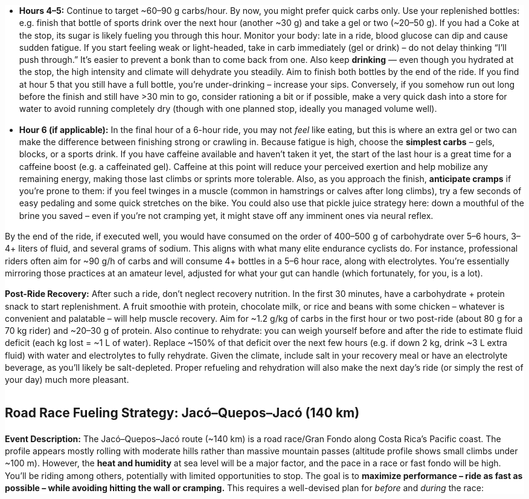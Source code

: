 * **Hours 4–5:** Continue to target \~60–90 g carbs/hour. By now, you might prefer quick carbs only. Use your replenished bottles: e.g. finish that bottle of sports drink over the next hour (another \~30 g) and take a gel or two (\~20–50 g). If you had a Coke at the stop, its sugar is likely fueling you through this hour. Monitor your body: late in a ride, blood glucose can dip and cause sudden fatigue. If you start feeling weak or light-headed, take in carb immediately (gel or drink) – do not delay thinking “I’ll push through.” It’s easier to prevent a bonk than to come back from one. Also keep **drinking** — even though you hydrated at the stop, the high intensity and climate will dehydrate you steadily. Aim to finish both bottles by the end of the ride. If you find at hour 5 that you still have a full bottle, you’re under-drinking – increase your sips. Conversely, if you somehow run out long before the finish and still have >30 min to go, consider rationing a bit or if possible, make a very quick dash into a store for water to avoid running completely dry (though with one planned stop, ideally you managed volume well).

* **Hour 6 (if applicable):** In the final hour of a 6-hour ride, you may not *feel* like eating, but this is where an extra gel or two can make the difference between finishing strong or crawling in. Because fatigue is high, choose the **simplest carbs** – gels, blocks, or a sports drink. If you have caffeine available and haven’t taken it yet, the start of the last hour is a great time for a caffeine boost (e.g. a caffeinated gel). Caffeine at this point will reduce your perceived exertion and help mobilize any remaining energy, making those last climbs or sprints more tolerable. Also, as you approach the finish, **anticipate cramps** if you’re prone to them: if you feel twinges in a muscle (common in hamstrings or calves after long climbs), try a few seconds of easy pedaling and some quick stretches on the bike. You could also use that pickle juice strategy here: down a mouthful of the brine you saved – even if you’re not cramping yet, it might stave off any imminent ones via neural reflex.

By the end of the ride, if executed well, you would have consumed on the order of 400–500 g of carbohydrate over 5–6 hours, 3–4+ liters of fluid, and several grams of sodium. This aligns with what many elite endurance cyclists do. For instance, professional riders often aim for \~90 g/h of carbs and will consume 4+ bottles in a 5–6 hour race, along with electrolytes. You’re essentially mirroring those practices at an amateur level, adjusted for what your gut can handle (which fortunately, for you, is a lot).

**Post-Ride Recovery:** After such a ride, don’t neglect recovery nutrition. In the first 30 minutes, have a carbohydrate + protein snack to start replenishment. A fruit smoothie with protein, chocolate milk, or rice and beans with some chicken – whatever is convenient and palatable – will help muscle recovery. Aim for \~1.2 g/kg of carbs in the first hour or two post-ride (about 80 g for a 70 kg rider) and \~20–30 g of protein. Also continue to rehydrate: you can weigh yourself before and after the ride to estimate fluid deficit (each kg lost = \~1 L of water). Replace \~150% of that deficit over the next few hours (e.g. if down 2 kg, drink \~3 L extra fluid) with water and electrolytes to fully rehydrate. Given the climate, include salt in your recovery meal or have an electrolyte beverage, as you’ll likely be salt-depleted. Proper refueling and rehydration will also make the next day’s ride (or simply the rest of your day) much more pleasant.

## Road Race Fueling Strategy: Jacó–Quepos–Jacó (140 km)

**Event Description:** The Jacó–Quepos–Jacó route (\~140 km) is a road race/Gran Fondo along Costa Rica’s Pacific coast. The profile appears mostly rolling with moderate hills rather than massive mountain passes (altitude profile shows small climbs under \~100 m). However, the **heat and humidity** at sea level will be a major factor, and the pace in a race or fast fondo will be high. You’ll be riding among others, potentially with limited opportunities to stop. The goal is to **maximize performance – ride as fast as possible – while avoiding hitting the wall or cramping.** This requires a well-devised plan for *before* and *during* the race:
